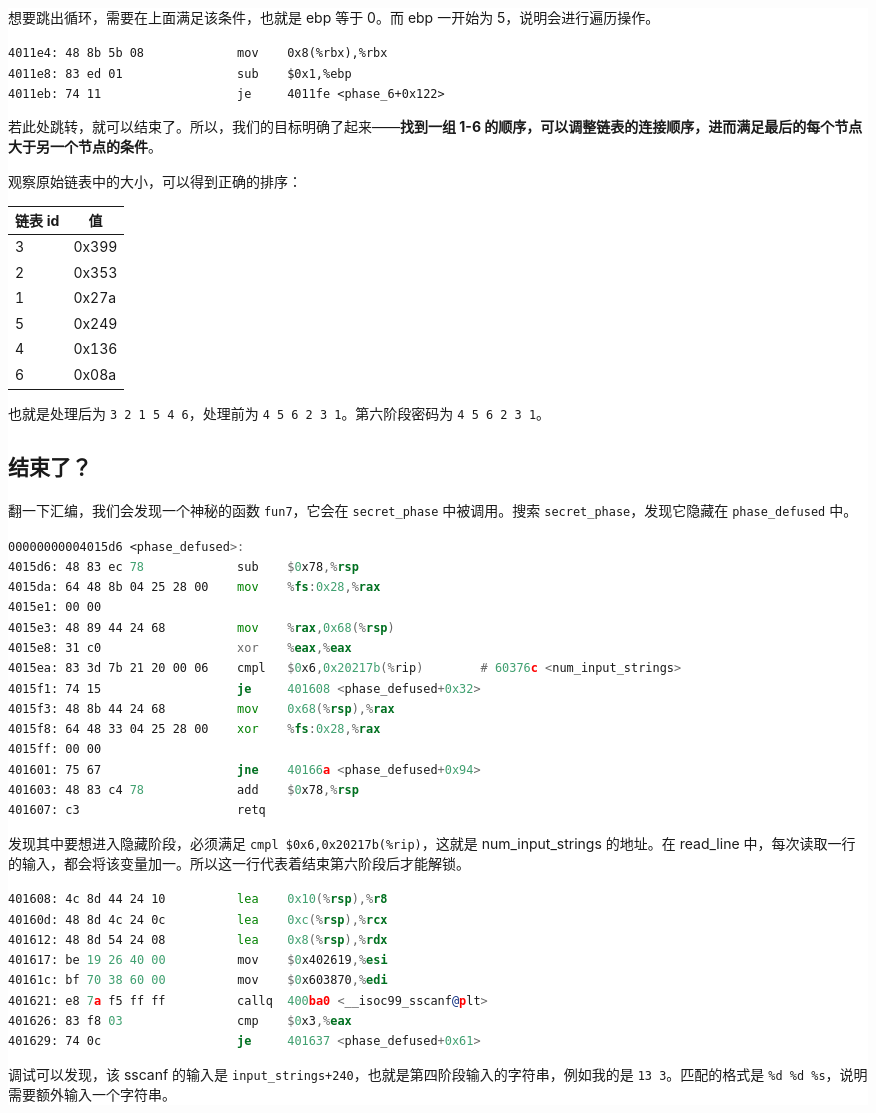 想要跳出循环，需要在上面满足该条件，也就是 ebp 等于 0。而 ebp 一开始为 5，说明会进行遍历操作。
```
4011e4:	48 8b 5b 08          	mov    0x8(%rbx),%rbx
4011e8:	83 ed 01             	sub    $0x1,%ebp
4011eb:	74 11                	je     4011fe <phase_6+0x122>
```

若此处跳转，就可以结束了。所以，我们的目标明确了起来——**找到一组 1-6 的顺序，可以调整链表的连接顺序，进而满足最后的每个节点大于另一个节点的条件**。

观察原始链表中的大小，可以得到正确的排序：

| 链表 id | 值     |
| ----- | ----- |
| 3     | 0x399 |
| 2     | 0x353 |
| 1     | 0x27a |
| 5     | 0x249 |
| 4     | 0x136 |
| 6     | 0x08a |

也就是处理后为 `3 2 1 5 4 6`，处理前为 `4 5 6 2 3 1`。第六阶段密码为 `4 5 6 2 3 1`。

## 结束了？

翻一下汇编，我们会发现一个神秘的函数 `fun7`，它会在 `secret_phase` 中被调用。搜索 `secret_phase`，发现它隐藏在 `phase_defused` 中。

```asm
00000000004015d6 <phase_defused>:
4015d6:	48 83 ec 78          	sub    $0x78,%rsp
4015da:	64 48 8b 04 25 28 00 	mov    %fs:0x28,%rax
4015e1:	00 00 
4015e3:	48 89 44 24 68       	mov    %rax,0x68(%rsp)
4015e8:	31 c0                	xor    %eax,%eax
4015ea:	83 3d 7b 21 20 00 06 	cmpl   $0x6,0x20217b(%rip)        # 60376c <num_input_strings>
4015f1:	74 15                	je     401608 <phase_defused+0x32>
4015f3:	48 8b 44 24 68       	mov    0x68(%rsp),%rax
4015f8:	64 48 33 04 25 28 00 	xor    %fs:0x28,%rax
4015ff:	00 00 
401601:	75 67                	jne    40166a <phase_defused+0x94>
401603:	48 83 c4 78          	add    $0x78,%rsp
401607:	c3                   	retq   
```

发现其中要想进入隐藏阶段，必须满足 `cmpl $0x6,0x20217b(%rip)`，这就是 num_input_strings 的地址。在 read_line 中，每次读取一行的输入，都会将该变量加一。所以这一行代表着结束第六阶段后才能解锁。
```asm
401608:	4c 8d 44 24 10       	lea    0x10(%rsp),%r8
40160d:	48 8d 4c 24 0c       	lea    0xc(%rsp),%rcx
401612:	48 8d 54 24 08       	lea    0x8(%rsp),%rdx
401617:	be 19 26 40 00       	mov    $0x402619,%esi
40161c:	bf 70 38 60 00       	mov    $0x603870,%edi
401621:	e8 7a f5 ff ff       	callq  400ba0 <__isoc99_sscanf@plt>
401626:	83 f8 03             	cmp    $0x3,%eax
401629:	74 0c                	je     401637 <phase_defused+0x61>
```
调试可以发现，该 sscanf 的输入是 `input_strings+240`，也就是第四阶段输入的字符串，例如我的是 `13 3`。匹配的格式是 `%d %d %s`，说明需要额外输入一个字符串。
